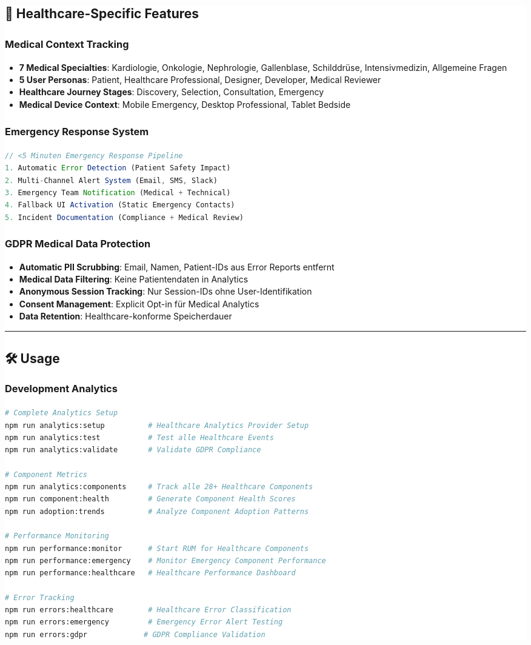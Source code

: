 
## 🏥 **Healthcare-Specific Features**

### **Medical Context Tracking**
- **7 Medical Specialties**: Kardiologie, Onkologie, Nephrologie, Gallenblase, Schilddrüse, Intensivmedizin, Allgemeine Fragen
- **5 User Personas**: Patient, Healthcare Professional, Designer, Developer, Medical Reviewer
- **Healthcare Journey Stages**: Discovery, Selection, Consultation, Emergency
- **Medical Device Context**: Mobile Emergency, Desktop Professional, Tablet Bedside

### **Emergency Response System**
```javascript
// <5 Minuten Emergency Response Pipeline
1. Automatic Error Detection (Patient Safety Impact)
2. Multi-Channel Alert System (Email, SMS, Slack)
3. Emergency Team Notification (Medical + Technical)
4. Fallback UI Activation (Static Emergency Contacts)
5. Incident Documentation (Compliance + Medical Review)
```

### **GDPR Medical Data Protection**
- **Automatic PII Scrubbing**: Email, Namen, Patient-IDs aus Error Reports entfernt
- **Medical Data Filtering**: Keine Patientendaten in Analytics
- **Anonymous Session Tracking**: Nur Session-IDs ohne User-Identifikation
- **Consent Management**: Explicit Opt-in für Medical Analytics
- **Data Retention**: Healthcare-konforme Speicherdauer

---

## 🛠️ **Usage**

### **Development Analytics**
```bash
# Complete Analytics Setup
npm run analytics:setup          # Healthcare Analytics Provider Setup
npm run analytics:test           # Test alle Healthcare Events
npm run analytics:validate       # Validate GDPR Compliance

# Component Metrics
npm run analytics:components     # Track alle 28+ Healthcare Components
npm run component:health         # Generate Component Health Scores
npm run adoption:trends          # Analyze Component Adoption Patterns

# Performance Monitoring  
npm run performance:monitor      # Start RUM for Healthcare Components
npm run performance:emergency    # Monitor Emergency Component Performance
npm run performance:healthcare   # Healthcare Performance Dashboard

# Error Tracking
npm run errors:healthcare        # Healthcare Error Classification
npm run errors:emergency         # Emergency Error Alert Testing
npm run errors:gdpr             # GDPR Compliance Validation
```
